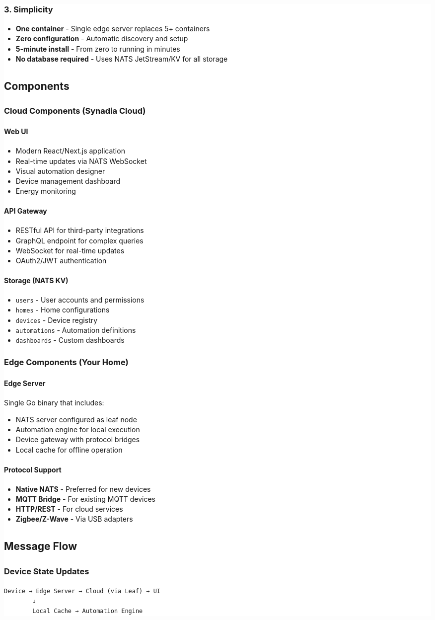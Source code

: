 ### 3. Simplicity
- **One container** - Single edge server replaces 5+ containers
- **Zero configuration** - Automatic discovery and setup
- **5-minute install** - From zero to running in minutes
- **No database required** - Uses NATS JetStream/KV for all storage

## Components

### Cloud Components (Synadia Cloud)

#### Web UI
- Modern React/Next.js application
- Real-time updates via NATS WebSocket
- Visual automation designer
- Device management dashboard
- Energy monitoring

#### API Gateway
- RESTful API for third-party integrations
- GraphQL endpoint for complex queries
- WebSocket for real-time updates
- OAuth2/JWT authentication

#### Storage (NATS KV)
- `users` - User accounts and permissions
- `homes` - Home configurations
- `devices` - Device registry
- `automations` - Automation definitions
- `dashboards` - Custom dashboards

### Edge Components (Your Home)

#### Edge Server
Single Go binary that includes:
- NATS server configured as leaf node
- Automation engine for local execution
- Device gateway with protocol bridges
- Local cache for offline operation

#### Protocol Support
- **Native NATS** - Preferred for new devices
- **MQTT Bridge** - For existing MQTT devices
- **HTTP/REST** - For cloud services
- **Zigbee/Z-Wave** - Via USB adapters

## Message Flow

### Device State Updates
```
Device → Edge Server → Cloud (via Leaf) → UI
        ↓
        Local Cache → Automation Engine
```

